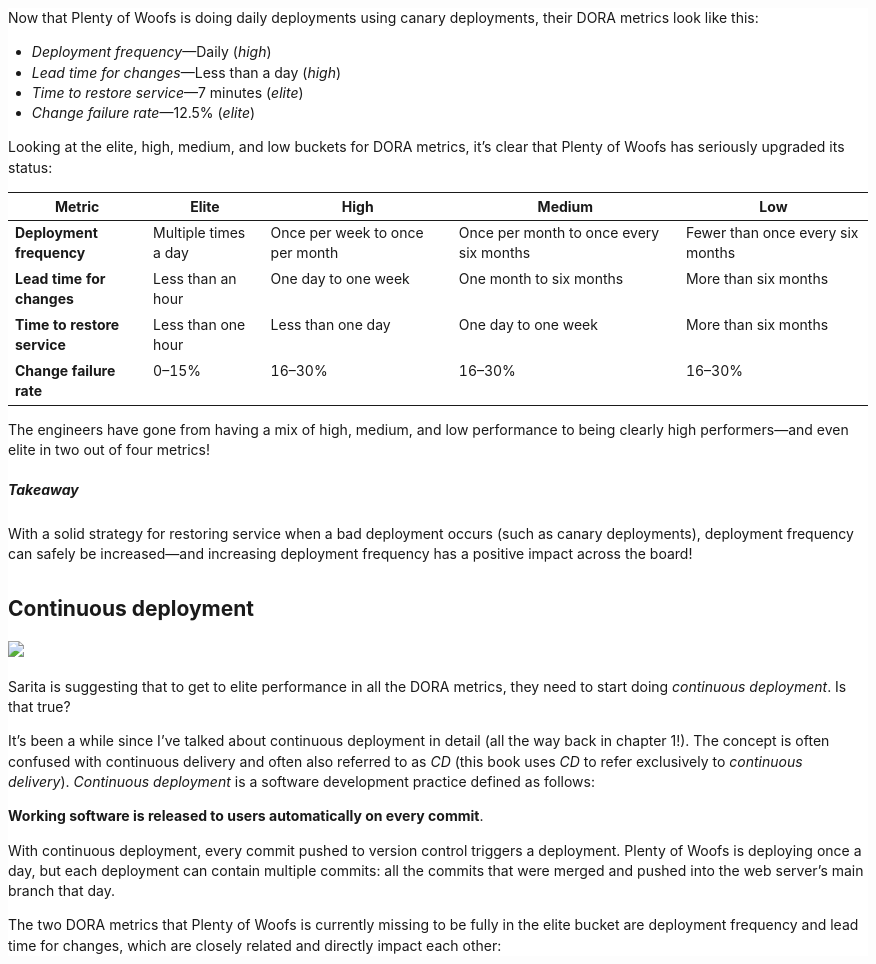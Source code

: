 [](/book/grokking-continuous-delivery/chapter-10/)Now that Plenty[](/book/grokking-continuous-delivery/chapter-10/)[](/book/grokking-continuous-delivery/chapter-10/)[](/book/grokking-continuous-delivery/chapter-10/) of Woofs is doing daily deployments using canary deployments, their DORA metrics look like this:

-  *Deployment frequency*—Daily (*high*)
-  *Lead time for changes*—Less than a day (*high*)
-  *Time to restore service*—7 minutes (*elite*)
-  *Change failure rate*—12.5% (*elite*)

Looking at the elite, high, medium, and low buckets for DORA metrics, it’s clear that Plenty of Woofs has seriously upgraded its status:

| **Metric** | **Elite** | **High** | **Medium** | **Low** |
| --- | --- | --- | --- | --- |
| **Deployment frequency** | Multiple times a day | Once per week to once per month | Once per month to once every six months | Fewer than once every six months |
| **Lead time for changes** | Less than an hour | One day to one week | One month to six months | More than six months |
| **Time to restore service** | Less than one hour | Less than one day | One day to one week | More than six months |
| **Change failure rate** | 0–15% | 16–30% | 16–30% | 16–30% |

The engineers have gone from having a mix of high, medium, and low performance to being clearly high performers—and even elite in two out of four metrics!

#####  Takeaway

With a solid strategy for restoring service when a bad deployment occurs (such as canary deployments), deployment frequency can safely be increased—and increasing deployment frequency has a positive impact across the board!

## [](/book/grokking-continuous-delivery/chapter-10/)[](/book/grokking-continuous-delivery/chapter-10/)Continuous deployment

![](https://drek4537l1klr.cloudfront.net/wilson3/Figures/10-27.png)

[](/book/grokking-continuous-delivery/chapter-10/)Sarita is suggesting[](/book/grokking-continuous-delivery/chapter-10/)[](/book/grokking-continuous-delivery/chapter-10/) that to get to elite performance in all the DORA metrics, they need to start doing *continuous deployment*. Is that true?

It’s been a while since I’ve talked about continuous deployment in detail (all the way back in chapter 1!). The concept is often confused with continuous delivery and often also referred to as *CD* (this book uses *CD*[](/book/grokking-continuous-delivery/chapter-10/) to refer exclusively to *continuous delivery*). *Continuous deployment*[](/book/grokking-continuous-delivery/chapter-10/) is a software development practice defined as follows:

**Working software is released to users automatically on every commit**.

With continuous deployment, every commit pushed to version control triggers a deployment. Plenty of Woofs is deploying once a day, but each deployment can contain multiple commits: all the commits that were merged and pushed into the web server’s main branch that day.

The two DORA metrics that Plenty of Woofs is currently missing to be fully in the elite bucket are deployment frequency and lead time for changes, which are closely related and directly impact each other:
